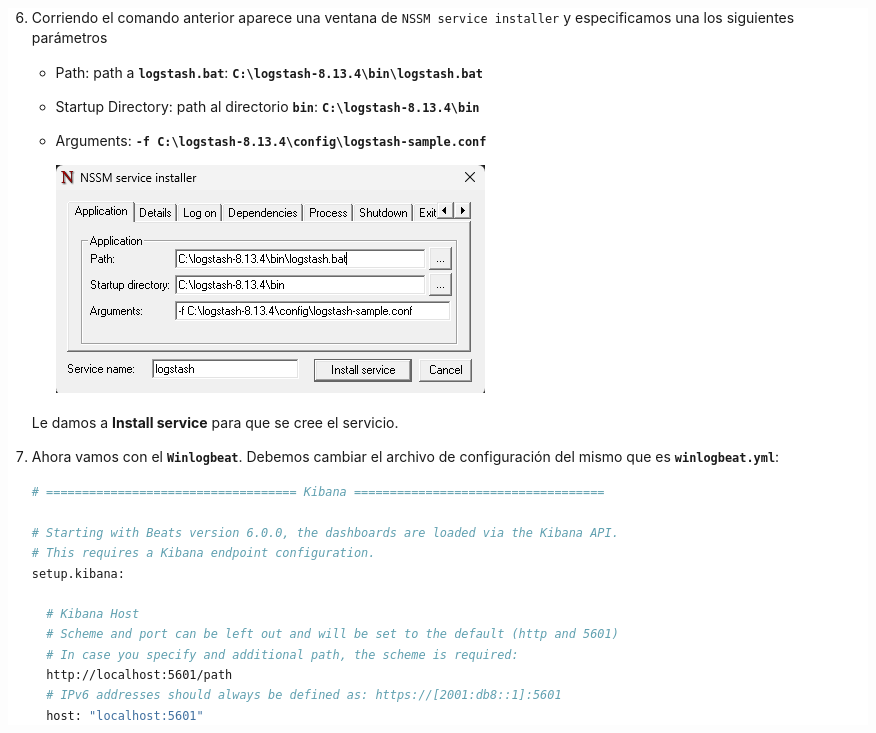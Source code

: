 6. Corriendo el comando anterior aparece una ventana de `NSSM service installer` y especificamos una los siguientes parámetros
    - Path: path a **`logstash.bat`**: **`C:\logstash-8.13.4\bin\logstash.bat`**
    - Startup Directory: path al directorio **`bin`**: **`C:\logstash-8.13.4\bin`**
    - Arguments: **`-f C:\logstash-8.13.4\config\logstash-sample.conf`**
        
        ![instaling-elk-on-windows-start-service](../img/instaling-elk-on-windows-nssm.png)
        
    
    Le damos a **Install service** para que se cree el servicio.
    
7. Ahora vamos con el **`Winlogbeat`**. Debemos cambiar el archivo de configuración del mismo que es **`winlogbeat.yml`**:
    
    ```bash
    # =================================== Kibana ===================================
    
    # Starting with Beats version 6.0.0, the dashboards are loaded via the Kibana API.
    # This requires a Kibana endpoint configuration.
    setup.kibana:
    
      # Kibana Host
      # Scheme and port can be left out and will be set to the default (http and 5601)
      # In case you specify and additional path, the scheme is required:
      http://localhost:5601/path
      # IPv6 addresses should always be defined as: https://[2001:db8::1]:5601
      host: "localhost:5601"
    